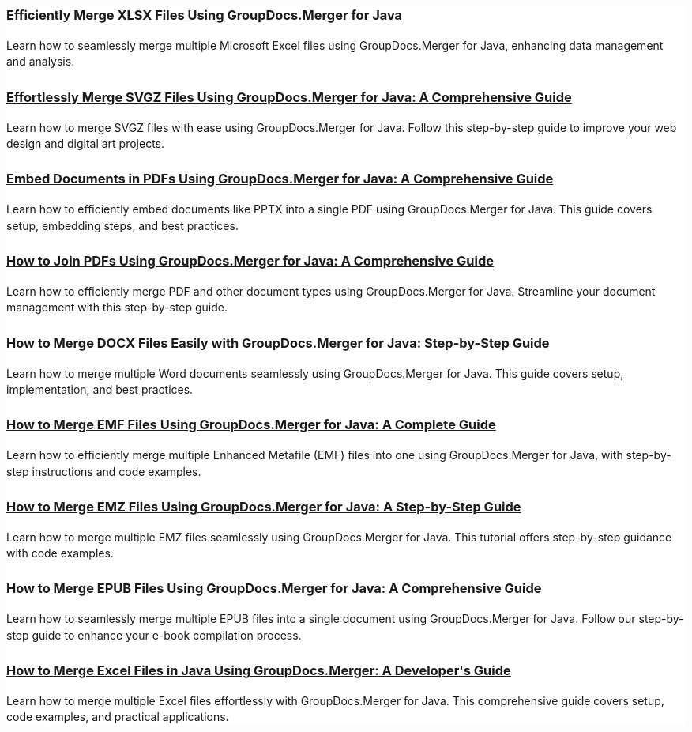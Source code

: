 ### [Efficiently Merge XLSX Files Using GroupDocs.Merger for Java](./merge-xlsx-files-groupdocs-merger-java/)
Learn how to seamlessly merge multiple Microsoft Excel files using GroupDocs.Merger for Java, enhancing data management and analysis.

### [Effortlessly Merge SVGZ Files Using GroupDocs.Merger for Java&#58; A Comprehensive Guide](./merge-svgz-files-groupdocs-merger-java/)
Learn how to merge SVGZ files with ease using GroupDocs.Merger for Java. Follow this step-by-step guide to improve your web design and digital art projects.

### [Embed Documents in PDFs Using GroupDocs.Merger for Java&#58; A Comprehensive Guide](./embed-documents-pdf-groupdocs-merger-java/)
Learn how to efficiently embed documents like PPTX into a single PDF using GroupDocs.Merger for Java. This guide covers setup, embedding steps, and best practices.

### [How to Join PDFs Using GroupDocs.Merger for Java&#58; A Comprehensive Guide](./join-pdfs-groupdocs-merger-java/)
Learn how to efficiently merge PDF and other document types using GroupDocs.Merger for Java. Streamline your document management with this step-by-step guide.

### [How to Merge DOCX Files Easily with GroupDocs.Merger for Java&#58; Step-by-Step Guide](./merge-docx-files-groupdocs-merger-java/)
Learn how to merge multiple Word documents seamlessly using GroupDocs.Merger for Java. This guide covers setup, implementation, and best practices.

### [How to Merge EMF Files Using GroupDocs.Merger for Java&#58; A Complete Guide](./master-merging-emf-files-groupdocs-java/)
Learn how to efficiently merge multiple Enhanced Metafile (EMF) files into one using GroupDocs.Merger for Java, with step-by-step instructions and code examples.

### [How to Merge EMZ Files Using GroupDocs.Merger for Java&#58; A Step-by-Step Guide](./merge-emz-files-groupdocs-merger-java/)
Learn how to merge multiple EMZ files seamlessly using GroupDocs.Merger for Java. This tutorial offers step-by-step guidance with code examples.

### [How to Merge EPUB Files Using GroupDocs.Merger for Java&#58; A Comprehensive Guide](./merge-epub-files-groupdocs-java-guide/)
Learn how to seamlessly merge multiple EPUB files into a single document using GroupDocs.Merger for Java. Follow our step-by-step guide to enhance your e-book compilation process.

### [How to Merge Excel Files in Java Using GroupDocs.Merger&#58; A Developer's Guide](./merge-excel-files-groupdocs-merger-java-guide/)
Learn how to merge multiple Excel files effortlessly with GroupDocs.Merger for Java. This comprehensive guide covers setup, code examples, and practical applications.
